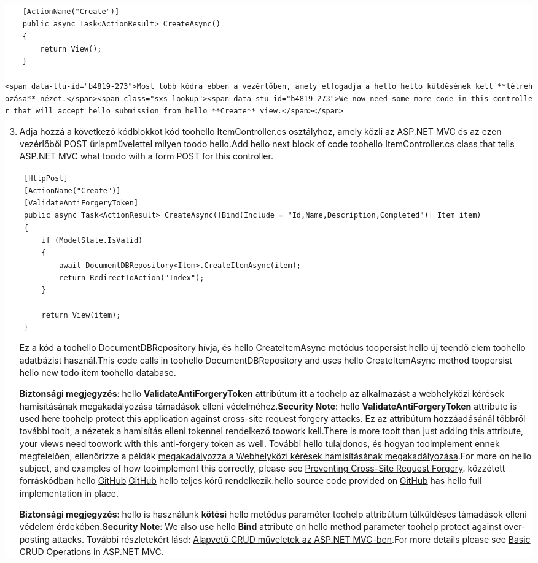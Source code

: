         [ActionName("Create")]
        public async Task<ActionResult> CreateAsync()
        {
            return View();
        }
   
    <span data-ttu-id="b4819-273">Most több kódra ebben a vezérlőben, amely elfogadja a hello hello küldésének kell **létrehozása** nézet.</span><span class="sxs-lookup"><span data-stu-id="b4819-273">We now need some more code in this controller that will accept hello submission from hello **Create** view.</span></span>
3. <span data-ttu-id="b4819-274">Adja hozzá a következő kódblokkot kód toohello ItemController.cs osztályhoz, amely közli az ASP.NET MVC és az ezen vezérlőből POST űrlapművelettel milyen toodo hello.</span><span class="sxs-lookup"><span data-stu-id="b4819-274">Add hello next block of code toohello ItemController.cs class that tells ASP.NET MVC what toodo with a form POST for this controller.</span></span>
   
        [HttpPost]
        [ActionName("Create")]
        [ValidateAntiForgeryToken]
        public async Task<ActionResult> CreateAsync([Bind(Include = "Id,Name,Description,Completed")] Item item)
        {
            if (ModelState.IsValid)
            {
                await DocumentDBRepository<Item>.CreateItemAsync(item);
                return RedirectToAction("Index");
            }
   
            return View(item);
        }
   
    <span data-ttu-id="b4819-275">Ez a kód a toohello DocumentDBRepository hívja, és hello CreateItemAsync metódus toopersist hello új teendő elem toohello adatbázist használ.</span><span class="sxs-lookup"><span data-stu-id="b4819-275">This code calls in toohello DocumentDBRepository and uses hello CreateItemAsync method toopersist hello new todo item toohello database.</span></span> 
   
    <span data-ttu-id="b4819-276">**Biztonsági megjegyzés**: hello **ValidateAntiForgeryToken** attribútum itt a toohelp az alkalmazást a webhelyközi kérések hamisításának megakadályozása támadások elleni védelméhez.</span><span class="sxs-lookup"><span data-stu-id="b4819-276">**Security Note**: hello **ValidateAntiForgeryToken** attribute is used here toohelp protect this application against cross-site request forgery attacks.</span></span> <span data-ttu-id="b4819-277">Ez az attribútum hozzáadásánál többről további tooit, a nézetek a hamisítás elleni tokennel rendelkező toowork kell.</span><span class="sxs-lookup"><span data-stu-id="b4819-277">There is more tooit than just adding this attribute, your views need toowork with this anti-forgery token as well.</span></span> <span data-ttu-id="b4819-278">További hello tulajdonos, és hogyan tooimplement ennek megfelelően, ellenőrizze a példák [megakadályozza a Webhelyközi kérések hamisításának megakadályozása][Preventing Cross-Site Request Forgery].</span><span class="sxs-lookup"><span data-stu-id="b4819-278">For more on hello subject, and examples of how tooimplement this correctly, please see [Preventing Cross-Site Request Forgery][Preventing Cross-Site Request Forgery].</span></span> <span data-ttu-id="b4819-279">közzétett forráskódban hello [GitHub] [ GitHub] hello teljes körű rendelkezik.</span><span class="sxs-lookup"><span data-stu-id="b4819-279">hello source code provided on [GitHub][GitHub] has hello full implementation in place.</span></span>
   
    <span data-ttu-id="b4819-280">**Biztonsági megjegyzés**: hello is használunk **kötési** hello metódus paraméter toohelp attribútum túlküldéses támadások elleni védelem érdekében.</span><span class="sxs-lookup"><span data-stu-id="b4819-280">**Security Note**: We also use hello **Bind** attribute on hello method parameter toohelp protect against over-posting attacks.</span></span> <span data-ttu-id="b4819-281">További részletekért lásd: [Alapvető CRUD műveletek az ASP.NET MVC-ben][Basic CRUD Operations in ASP.NET MVC].</span><span class="sxs-lookup"><span data-stu-id="b4819-281">For more details please see [Basic CRUD Operations in ASP.NET MVC][Basic CRUD Operations in ASP.NET MVC].</span></span>


[\*]: https://microsoft.sharepoint.com/teams/DocDB/Shared%20Documents/Documentation/Docs.LatestVersions/PicExportError
[Visual Studio Express]: http://www.visualstudio.com/products/visual-studio-express-vs.aspx
[Microsoft Web Platform Installer]: http://www.microsoft.com/web/downloads/platform.aspx
[Preventing Cross-Site Request Forgery]: http://go.microsoft.com/fwlink/?LinkID=517254
[Basic CRUD Operations in ASP.NET MVC]: http://go.microsoft.com/fwlink/?LinkId=317598
[GitHub]: https://github.com/Azure-Samples/documentdb-net-todo-app